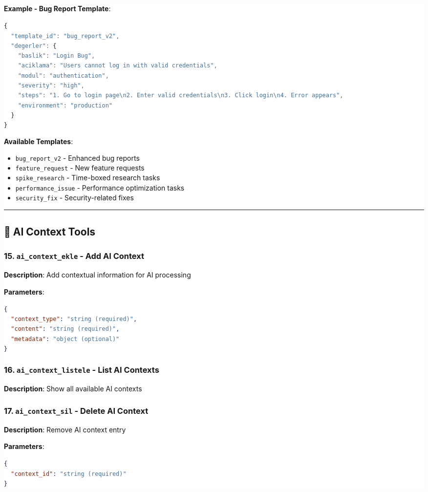 **Example - Bug Report Template**:
```javascript
{
  "template_id": "bug_report_v2",
  "degerler": {
    "baslik": "Login Bug",
    "aciklama": "Users cannot log in with valid credentials", 
    "modul": "authentication",
    "severity": "high",
    "steps": "1. Go to login page\n2. Enter valid credentials\n3. Click login\n4. Error appears",
    "environment": "production"
  }
}
```

**Available Templates**:
- `bug_report_v2` - Enhanced bug reports
- `feature_request` - New feature requests
- `spike_research` - Time-boxed research tasks
- `performance_issue` - Performance optimization tasks
- `security_fix` - Security-related fixes

---

## 🤖 AI Context Tools

### 15. `ai_context_ekle` - Add AI Context

**Description**: Add contextual information for AI processing

**Parameters**:
```json
{
  "context_type": "string (required)",
  "content": "string (required)", 
  "metadata": "object (optional)"
}
```

### 16. `ai_context_listele` - List AI Contexts

**Description**: Show all available AI contexts

### 17. `ai_context_sil` - Delete AI Context

**Description**: Remove AI context entry

**Parameters**:
```json
{
  "context_id": "string (required)"
}
```
